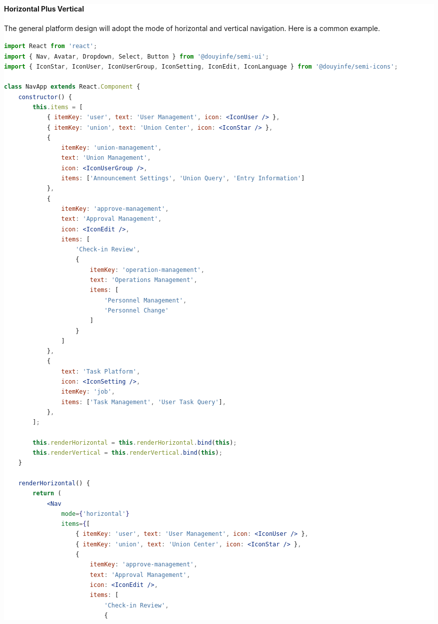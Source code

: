 
#### Horizontal Plus Vertical

The general platform design will adopt the mode of horizontal and vertical navigation. Here is a common example.

```jsx live=true dir="column"
import React from 'react';
import { Nav, Avatar, Dropdown, Select, Button } from '@douyinfe/semi-ui';
import { IconStar, IconUser, IconUserGroup, IconSetting, IconEdit, IconLanguage } from '@douyinfe/semi-icons';

class NavApp extends React.Component {
    constructor() {
        this.items = [
            { itemKey: 'user', text: 'User Management', icon: <IconUser /> },
            { itemKey: 'union', text: 'Union Center', icon: <IconStar /> },
            {
                itemKey: 'union-management',
                text: 'Union Management',
                icon: <IconUserGroup />,
                items: ['Announcement Settings', 'Union Query', 'Entry Information']
            },
            {
                itemKey: 'approve-management',
                text: 'Approval Management',
                icon: <IconEdit />,
                items: [
                    'Check-in Review',
                    {
                        itemKey: 'operation-management',
                        text: 'Operations Management',
                        items: [
                            'Personnel Management',
                            'Personnel Change'
                        ]
                    }
                ]
            },
            {
                text: 'Task Platform',
                icon: <IconSetting />,
                itemKey: 'job',
                items: ['Task Management', 'User Task Query'],
            },
        ];

        this.renderHorizontal = this.renderHorizontal.bind(this);
        this.renderVertical = this.renderVertical.bind(this);
    }

    renderHorizontal() {
        return (
            <Nav
                mode={'horizontal'}
                items={[
                    { itemKey: 'user', text: 'User Management', icon: <IconUser /> },
                    { itemKey: 'union', text: 'Union Center', icon: <IconStar /> },
                    {
                        itemKey: 'approve-management',
                        text: 'Approval Management',
                        icon: <IconEdit />,
                        items: [
                            'Check-in Review',
                            {
```